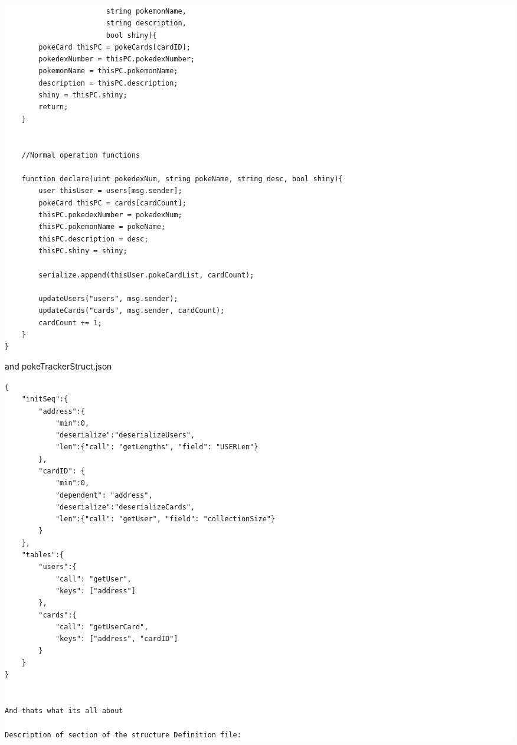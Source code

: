 ```
						string pokemonName,
						string description,
						bool shiny){
		pokeCard thisPC = pokeCards[cardID];
		pokedexNumber = thisPC.pokedexNumber;
		pokemonName = thisPC.pokemonName;
		description = thisPC.description;
		shiny = thisPC.shiny;
		return;
	}


	//Normal operation functions

	function declare(uint pokedexNum, string pokeName, string desc, bool shiny){
		user thisUser = users[msg.sender];
		pokeCard thisPC = cards[cardCount];
		thisPC.pokedexNumber = pokedexNum;
		thisPC.pokemonName = pokeName;
		thisPC.description = desc;
		thisPC.shiny = shiny;

		serialize.append(thisUser.pokeCardList, cardCount);

		updateUsers("users", msg.sender);
		updateCards("cards", msg.sender, cardCount);
		cardCount += 1;
	}
}
```

and pokeTrackerStruct.json
```
{
	"initSeq":{
		"address":{
			"min":0, 
			"deserialize":"deserializeUsers",
			"len":{"call": "getLengths", "field": "USERLen"}
		},
		"cardID": {
			"min":0,
			"dependent": "address",
			"deserialize":"deserializeCards",
			"len":{"call": "getUser", "field": "collectionSize"}
		}
	},
	"tables":{
		"users":{
			"call": "getUser",
			"keys": ["address"]
		},
		"cards":{
			"call": "getUserCard",
			"keys": ["address", "cardID"]
		}
	} 
}


And thats what its all about

Description of section of the structure Definition file:

```